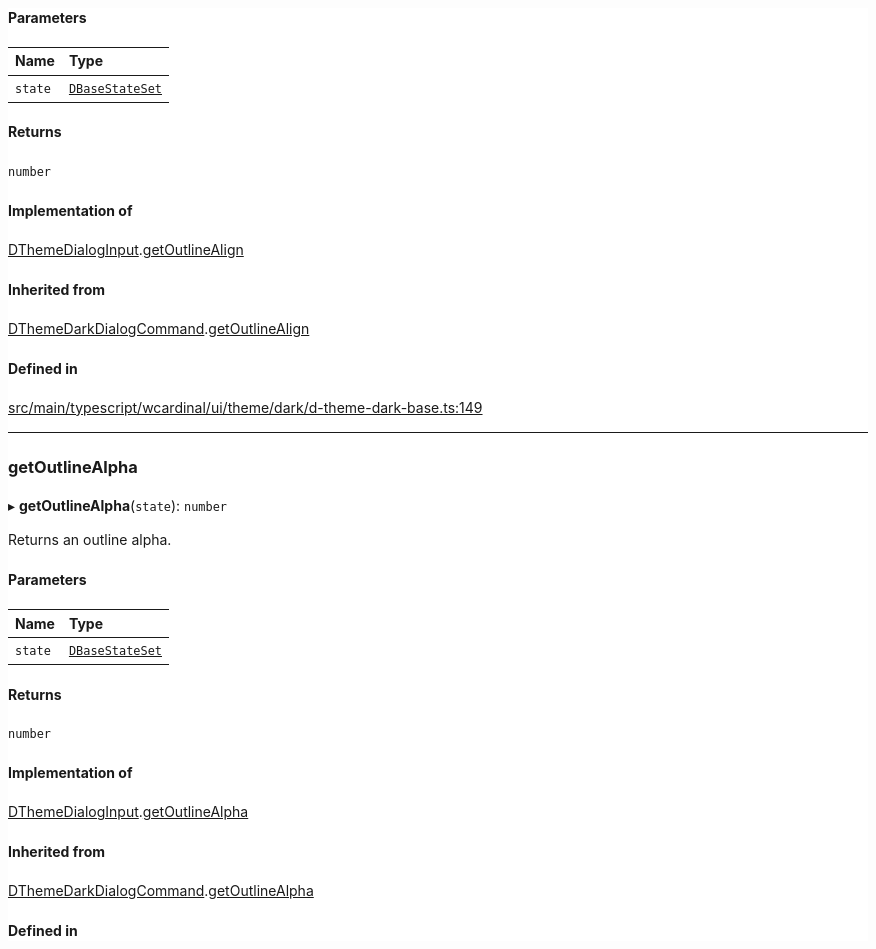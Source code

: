 #### Parameters

| Name | Type |
| :------ | :------ |
| `state` | [`DBaseStateSet`](../interfaces/DBaseStateSet.md) |

#### Returns

`number`

#### Implementation of

[DThemeDialogInput](../interfaces/DThemeDialogInput.md).[getOutlineAlign](../interfaces/DThemeDialogInput.md#getoutlinealign)

#### Inherited from

[DThemeDarkDialogCommand](DThemeDarkDialogCommand.md).[getOutlineAlign](DThemeDarkDialogCommand.md#getoutlinealign)

#### Defined in

[src/main/typescript/wcardinal/ui/theme/dark/d-theme-dark-base.ts:149](https://github.com/winter-cardinal/winter-cardinal-ui/blob/v0.154.0/src/main/typescript/wcardinal/ui/theme/dark/d-theme-dark-base.ts#L149)

___

### getOutlineAlpha

▸ **getOutlineAlpha**(`state`): `number`

Returns an outline alpha.

#### Parameters

| Name | Type |
| :------ | :------ |
| `state` | [`DBaseStateSet`](../interfaces/DBaseStateSet.md) |

#### Returns

`number`

#### Implementation of

[DThemeDialogInput](../interfaces/DThemeDialogInput.md).[getOutlineAlpha](../interfaces/DThemeDialogInput.md#getoutlinealpha)

#### Inherited from

[DThemeDarkDialogCommand](DThemeDarkDialogCommand.md).[getOutlineAlpha](DThemeDarkDialogCommand.md#getoutlinealpha)

#### Defined in
